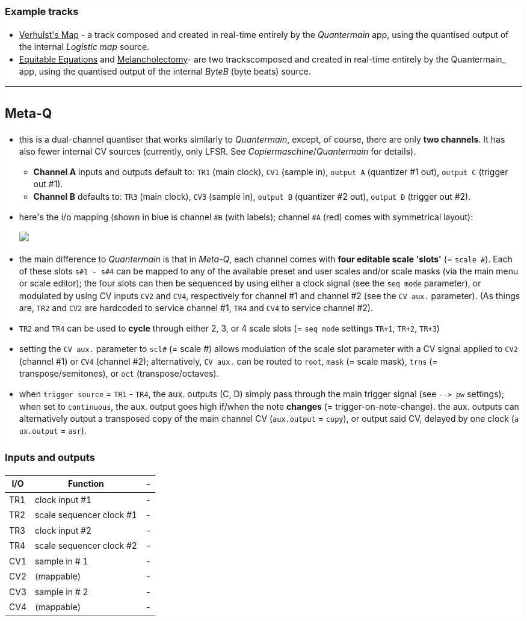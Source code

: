 
### Example tracks

  - [Verhulst's Map](https://soundcloud.com/bennelong-bicyclist/verhulsts-map-1) - a track composed and created in real-time entirely by the _Quantermain_ app, using the quantised output of the internal *Logistic map* source.
  - [Equitable Equations](https://soundcloud.com/bennelong-bicyclist/equitable-equations) and [Melancholectomy](https://soundcloud.com/bennelong-bicyclist/melancholectomy)- are two trackscomposed and created in real-time entirely by the Quantermain_ app, using the quantised output of the internal *ByteB* (byte beats) source.

***

## Meta-Q

- this is a dual-channel quantiser that works similarly to _Quantermain_, except, of course, there are only **two channels**. It has also fewer internal CV sources (currently, only LFSR. See _Copiermaschine_/_Quantermain_ for details).   

  - **Channel A** inputs and outputs default to: `TR1` (main clock), `CV1` (sample in), `output A` (quantizer #1 out), `output C` (trigger out #1).
  - **Channel B** defaults to: `TR3` (main clock), `CV3` (sample in), `output B` (quantizer #2 out), `output D` (trigger out #2).

- here's the i/o mapping (shown in blue is channel `#B` (with labels); channel `#A` (red) comes with symmetrical layout):

  <img src="https://c2.staticflickr.com/6/5808/31064395430_8af7338534_o.png" width="70%">

- the main difference to _Quantermain_ is that in _Meta-Q_, each channel comes with **four editable scale 'slots'** (= `scale #`). Each of these slots `s#1 - s#4` can be mapped to any of the available preset and user scales and/or scale masks (via the main menu or scale editor); the four slots can then be sequenced by using either a clock signal (see the `seq mode` parameter), or modulated by using CV inputs `CV2` and `CV4`, respectively for channel #1 and channel #2 (see the `CV aux.` parameter). (As things are, `TR2` and `CV2` are hardcoded to service channel #1, `TR4` and `CV4` to service channel #2).
- `TR2` and `TR4` can be used to **cycle** through either 2, 3, or 4 scale slots (= `seq mode` settings `TR+1`, `TR+2`, `TR+3`)
- setting the `CV aux.` parameter to `scl#` (= scale #) allows modulation of the scale slot parameter with a CV signal applied to `CV2` (channel #1) or `CV4` (channel #2); alternatively, `CV aux.` can be routed to `root`, `mask` (= scale mask), `trns` (= transpose/semitones), or `oct` (transpose/octaves).
- when `trigger source` = `TR1` - `TR4`, the aux. outputs (C, D) simply pass through the main trigger signal (see `--> pw` settings); when set to `continuous`, the aux. output goes high if/when the note **changes** (= trigger-on-note-change). the aux. outputs can alternatively output a transposed copy of the main channel CV (`aux.output` = `copy`), or output said CV, delayed by one clock (`aux.output` = `asr`).     

### Inputs and outputs

|I/O|Function| - |
|---|---|---|
|TR1|clock input #1| - |
|TR2|scale sequencer clock #1| - |
|TR3|clock input #2| - |
|TR4|scale sequencer clock #2| - |
|CV1| sample in # 1| - |
|CV2| (mappable) | - |
|CV3| sample in # 2 | - |
|CV4| (mappable) | - |